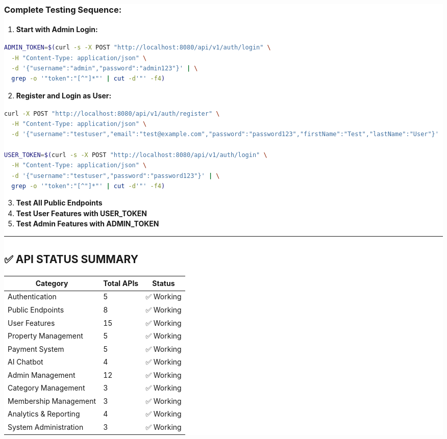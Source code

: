 ### Complete Testing Sequence:

1. **Start with Admin Login:**
```bash
ADMIN_TOKEN=$(curl -s -X POST "http://localhost:8080/api/v1/auth/login" \
  -H "Content-Type: application/json" \
  -d '{"username":"admin","password":"admin123"}' | \
  grep -o '"token":"[^"]*"' | cut -d'"' -f4)
```

2. **Register and Login as User:**
```bash
curl -X POST "http://localhost:8080/api/v1/auth/register" \
  -H "Content-Type: application/json" \
  -d '{"username":"testuser","email":"test@example.com","password":"password123","firstName":"Test","lastName":"User"}'

USER_TOKEN=$(curl -s -X POST "http://localhost:8080/api/v1/auth/login" \
  -H "Content-Type: application/json" \
  -d '{"username":"testuser","password":"password123"}' | \
  grep -o '"token":"[^"]*"' | cut -d'"' -f4)
```

3. **Test All Public Endpoints**
4. **Test User Features with USER_TOKEN**
5. **Test Admin Features with ADMIN_TOKEN**

---

## ✅ **API STATUS SUMMARY**

| **Category** | **Total APIs** | **Status** |
|--------------|----------------|------------|
| Authentication | 5 | ✅ Working |
| Public Endpoints | 8 | ✅ Working |
| User Features | 15 | ✅ Working |
| Property Management | 5 | ✅ Working |
| Payment System | 5 | ✅ Working |
| AI Chatbot | 4 | ✅ Working |
| Admin Management | 12 | ✅ Working |
| Category Management | 3 | ✅ Working |
| Membership Management | 3 | ✅ Working |
| Analytics & Reporting | 4 | ✅ Working |
| System Administration | 3 | ✅ Working |
